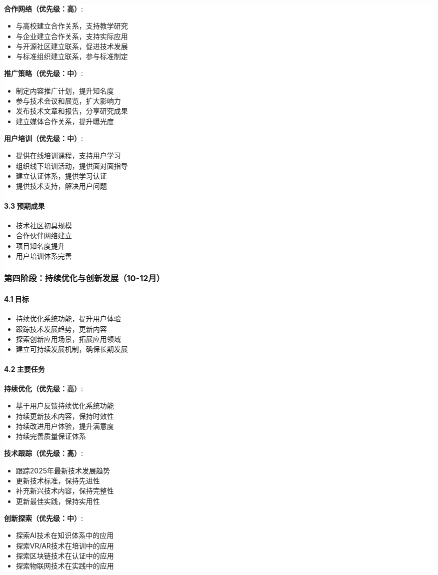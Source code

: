 **合作网络（优先级：高）**:

- 与高校建立合作关系，支持教学研究
- 与企业建立合作关系，支持实际应用
- 与开源社区建立联系，促进技术发展
- 与标准组织建立联系，参与标准制定

**推广策略（优先级：中）**:

- 制定内容推广计划，提升知名度
- 参与技术会议和展览，扩大影响力
- 发布技术文章和报告，分享研究成果
- 建立媒体合作关系，提升曝光度

**用户培训（优先级：中）**:

- 提供在线培训课程，支持用户学习
- 组织线下培训活动，提供面对面指导
- 建立认证体系，提供学习认证
- 提供技术支持，解决用户问题

#### 3.3 预期成果

- 技术社区初具规模
- 合作伙伴网络建立
- 项目知名度提升
- 用户培训体系完善

### 第四阶段：持续优化与创新发展（10-12月）

#### 4.1 目标

- 持续优化系统功能，提升用户体验
- 跟踪技术发展趋势，更新内容
- 探索创新应用场景，拓展应用领域
- 建立可持续发展机制，确保长期发展

#### 4.2 主要任务

**持续优化（优先级：高）**:

- 基于用户反馈持续优化系统功能
- 持续更新技术内容，保持时效性
- 持续改进用户体验，提升满意度
- 持续完善质量保证体系

**技术跟踪（优先级：高）**:

- 跟踪2025年最新技术发展趋势
- 更新技术标准，保持先进性
- 补充新兴技术内容，保持完整性
- 更新最佳实践，保持实用性

**创新探索（优先级：中）**:

- 探索AI技术在知识体系中的应用
- 探索VR/AR技术在培训中的应用
- 探索区块链技术在认证中的应用
- 探索物联网技术在实践中的应用
